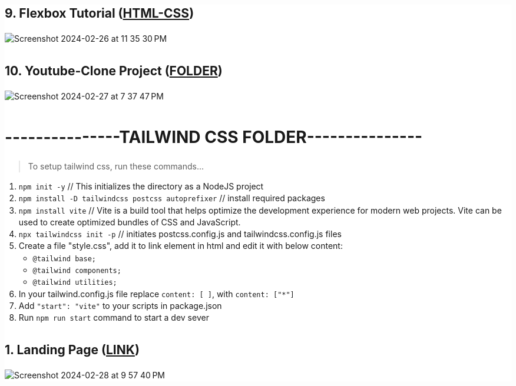 ## 9. Flexbox Tutorial ([HTML-CSS](https://github.com/jaiminjariwala/html_css/blob/main/intro_to_html_css/flexbox.html))
<img width="841" alt="Screenshot 2024-02-26 at 11 35 30 PM" src="https://github.com/jaiminjariwala/html_css/assets/157014747/519a89e4-1754-4ad5-bca8-11ca8a5f0694">

## 10. Youtube-Clone Project ([FOLDER](https://github.com/jaiminjariwala/html_css/tree/main/projects))
<img width="1312" alt="Screenshot 2024-02-27 at 7 37 47 PM" src="https://github.com/jaiminjariwala/html_css/assets/157014747/3ca8e9d5-804d-41c7-b0c7-5395ee62f761">

# ---------------TAILWIND CSS FOLDER---------------
> To setup tailwind css, run these commands...

1. ```npm init -y```  // This initializes the directory as a NodeJS project
2. ```npm install -D tailwindcss postcss autoprefixer```  // install required packages
3. ```npm install vite```  // Vite is a build tool that helps optimize the development experience for modern web projects. Vite can be used to create optimized bundles of CSS and JavaScript.
4. ```npx tailwindcss init -p```  // initiates postcss.config.js and tailwindcss.config.js files
5. Create a file "style.css", add it to link element in html and edit it with below content:
     * ```@tailwind base;```
     * ```@tailwind components;```
     * ```@tailwind utilities;```
7. In your tailwind.config.js file replace ```content: [ ]```, with ```content: ["*"]``` <br>
8. Add ```"start": "vite"``` to your scripts in package.json <br>
9. Run ```npm run start``` command to start a dev sever <br>

## 1. Landing Page ([LINK](https://github.com/jaiminjariwala/html_css_js/blob/main/tailwind_css_tuto/landing.html))
<img width="1312" alt="Screenshot 2024-02-28 at 9 57 40 PM" src="https://github.com/jaiminjariwala/html_css_js/assets/157014747/a906c685-1d48-4044-9ec3-f2996d439a83">
